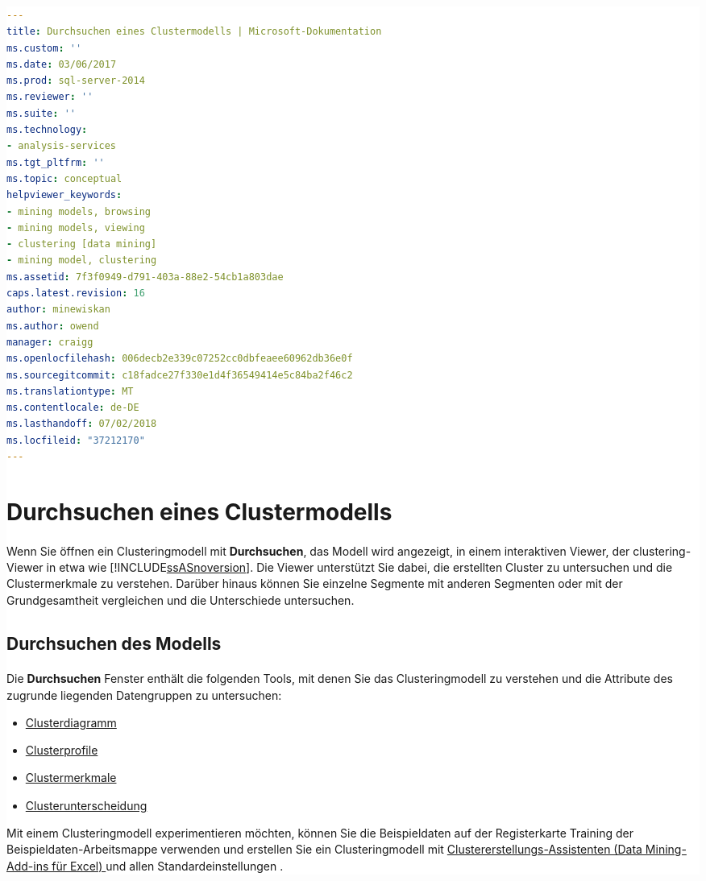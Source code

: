```yaml
---
title: Durchsuchen eines Clustermodells | Microsoft-Dokumentation
ms.custom: ''
ms.date: 03/06/2017
ms.prod: sql-server-2014
ms.reviewer: ''
ms.suite: ''
ms.technology:
- analysis-services
ms.tgt_pltfrm: ''
ms.topic: conceptual
helpviewer_keywords:
- mining models, browsing
- mining models, viewing
- clustering [data mining]
- mining model, clustering
ms.assetid: 7f3f0949-d791-403a-88e2-54cb1a803dae
caps.latest.revision: 16
author: minewiskan
ms.author: owend
manager: craigg
ms.openlocfilehash: 006decb2e339c07252cc0dbfeaee60962db36e0f
ms.sourcegitcommit: c18fadce27f330e1d4f36549414e5c84ba2f46c2
ms.translationtype: MT
ms.contentlocale: de-DE
ms.lasthandoff: 07/02/2018
ms.locfileid: "37212170"
---
```

# <a name="browsing-a-clustering-model"></a>Durchsuchen eines Clustermodells
  Wenn Sie öffnen ein Clusteringmodell mit **Durchsuchen**, das Modell wird angezeigt, in einem interaktiven Viewer, der clustering-Viewer in etwa wie [!INCLUDE[ssASnoversion](../includes/ssasnoversion-md.md)]. Die Viewer unterstützt Sie dabei, die erstellten Cluster zu untersuchen und die Clustermerkmale zu verstehen. Darüber hinaus können Sie einzelne Segmente mit anderen Segmenten oder mit der Grundgesamtheit vergleichen und die Unterschiede untersuchen.  
  
##  <a name="BKMK_Tabs"></a> Durchsuchen des Modells  
 Die **Durchsuchen** Fenster enthält die folgenden Tools, mit denen Sie das Clusteringmodell zu verstehen und die Attribute des zugrunde liegenden Datengruppen zu untersuchen:  
  
-   [Clusterdiagramm](#BKMK_ClusterDiagram)  
  
-   [Clusterprofile](#BKMK_ClusterProfiles)  
  
-   [Clustermerkmale](#BKMK_ClusterCharacteristics)  
  
-   [Clusterunterscheidung](#BKMK_ClusterDiscrimination)  
  
 Mit einem Clusteringmodell experimentieren möchten, können Sie die Beispieldaten auf der Registerkarte Training der Beispieldaten-Arbeitsmappe verwenden und erstellen Sie ein Clusteringmodell mit [Clustererstellungs-Assistenten &#40;Data Mining-Add-ins für Excel&#41; ](cluster-wizard-data-mining-add-ins-for-excel.md) und allen Standardeinstellungen .  
  